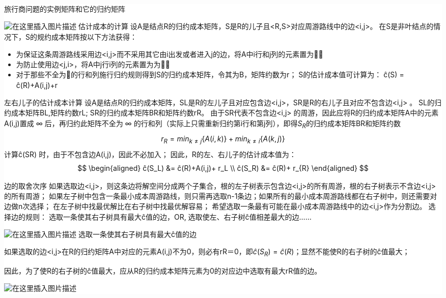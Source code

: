 旅行商问题的实例矩阵和它的归约矩阵

![在这里插入图片描述](https://img-blog.csdnimg.cn/20200316201540997.png?x-oss-process=image/watermark,type_ZmFuZ3poZW5naGVpdGk,shadow_10,text_aHR0cHM6Ly9ibG9nLmNzZG4ubmV0L215UmVhbGl6YXRpb24=,size_16,color_FFFFFF,t_70)
估计成本的计算
设A是结点R的归约成本矩阵，S是R的儿子且<R,S>对应周游路线中的边<i,j>。
在S是非叶结点的情况下，S的规约成本矩阵按以下方法获得：
- 为保证这条周游路线采用边<i,j>而不采用其它由i出发或者进入j的边，将A中i行和j列的元素置为；
- 为防止使用边<j,i>，将A中j行i列的元素置为为；
- 对于那些不全为的行和列施行归约规则得到S的归约成本矩阵，令其为B，矩阵约数为r；
S的估计成本值可计算为：
                 ĉ(S) = ĉ(R)+A(i,j)+r 

左右儿子的估计成本计算
设A是结点R的归约成本矩阵，SL是R的左儿子且对应包含边<i,j>，SR是R的右儿子且对应不包含边<i,j> 。 SL的归约成本矩阵BL,矩阵约数rL; SR的归约成本矩阵BR和矩阵约数rR。
由于SR代表不包含边<i,j> 的周游，因此应将R的归约成本矩阵A中的元素A(i,j)置成 $\infty$ 后，再归约此矩阵不全为 $\infty$ 的行和列（实际上只需重新归约第i行和第j列），即得$S_R$的归约成本矩阵BR和矩阵约数
                    $$r_R=  min_{k \neq j} \{A(i,k)\}+min_{k \neq i} \{A(k,j)\}$$
计算ĉ(SR) 时，由于不包含边A(i,j)，因此不必加入；
因此，R的左、右儿子的估计成本值为：
$$
\begin{aligned}
ĉ(S_L) &= ĉ(R)+A(i,j)+ r_L \\
ĉ(S_R) &= ĉ(R)+ r_{R}
\end{aligned}
$$

边的取舍次序
如果选取边<i,j>，则这条边将解空间分成两个子集合，根的左子树表示包含边<i,j>的所有周游，根的右子树表示不含边<i,j>的所有周游；
如果左子树中包含一条最小成本周游路线，则只需再选取n-1条边；如果所有的最小成本周游路线都在右子树中，则还需要对边做n次选择；
在左子树中找最优解比在右子树中找最优解容易；
希望选取一条最有可能在最小成本周游路线中的边<i,j>作为分割边。
选择边的规则：
选取一条使其右子树具有最大ĉ值的边，OR,
选取使左、右子树ĉ值相差最大的边……

![在这里插入图片描述](https://img-blog.csdnimg.cn/20200316202019802.png?x-oss-process=image/watermark,type_ZmFuZ3poZW5naGVpdGk,shadow_10,text_aHR0cHM6Ly9ibG9nLmNzZG4ubmV0L215UmVhbGl6YXRpb24=,size_16,color_FFFFFF,t_70)
选取一条使其右子树具有最大ĉ值的边

如果选取的边<i,j>在R的归约矩阵A中对应的元素A(i,j)不为0，则必有rR＝0，即$ĉ(S_R) = ĉ(R)$；显然不能使R的右子树的ĉ值最大；

因此，为了使R的右子树的ĉ值最大，应从R的归约成本矩阵元素为0的对应边中选取有最大rR值的边。

![在这里插入图片描述](https://img-blog.csdnimg.cn/2020031620213936.png?x-oss-process=image/watermark,type_ZmFuZ3poZW5naGVpdGk,shadow_10,text_aHR0cHM6Ly9ibG9nLmNzZG4ubmV0L215UmVhbGl6YXRpb24=,size_16,color_FFFFFF,t_70)
